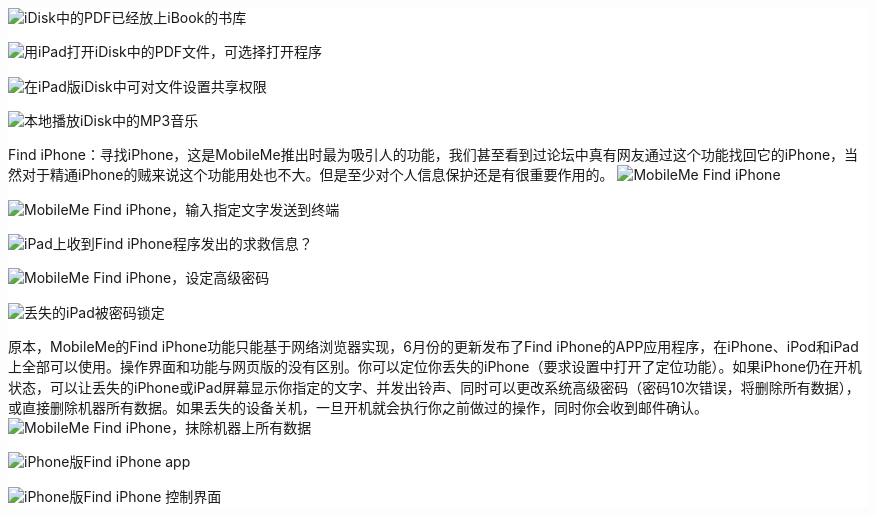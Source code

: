 
![iDisk中的PDF已经放上iBook的书库](https://images.soomal.cc/images/doc/20100719/00006427.webp)




![用iPad打开iDisk中的PDF文件，可选择打开程序](https://images.soomal.cc/images/doc/20100719/00006429.webp)




![在iPad版iDisk中可对文件设置共享权限](https://images.soomal.cc/images/doc/20100719/00006430.webp)




![本地播放iDisk中的MP3音乐](https://images.soomal.cc/images/doc/20100719/00006431.webp)




Find iPhone：寻找iPhone，这是MobileMe推出时最为吸引人的功能，我们甚至看到过论坛中真有网友通过这个功能找回它的iPhone，当然对于精通iPhone的贼来说这个功能用处也不大。但是至少对个人信息保护还是有很重要作用的。
![MobileMe Find iPhone](https://images.soomal.cc/images/doc/20100719/00006415.webp)




![MobileMe Find iPhone，输入指定文字发送到终端](https://images.soomal.cc/images/doc/20100719/00006416.webp)




![iPad上收到Find iPhone程序发出的求救信息？](https://images.soomal.cc/images/doc/20100719/00006422.webp)




![MobileMe Find iPhone，设定高级密码](https://images.soomal.cc/images/doc/20100719/00006417.webp)




![丢失的iPad被密码锁定](https://images.soomal.cc/images/doc/20100719/00006428.webp)




原本，MobileMe的Find iPhone功能只能基于网络浏览器实现，6月份的更新发布了Find iPhone的APP应用程序，在iPhone、iPod和iPad上全部可以使用。操作界面和功能与网页版的没有区别。你可以定位你丢失的iPhone（要求设置中打开了定位功能）。如果iPhone仍在开机状态，可以让丢失的iPhone或iPad屏幕显示你指定的文字、并发出铃声、同时可以更改系统高级密码（密码10次错误，将删除所有数据），或直接删除机器所有数据。如果丢失的设备关机，一旦开机就会执行你之前做过的操作，同时你会收到邮件确认。
![MobileMe Find iPhone，抹除机器上所有数据](https://images.soomal.cc/images/doc/20100719/00006418.webp)




![iPhone版Find iPhone app](https://images.soomal.cc/images/doc/20100719/00006420.webp)




![iPhone版Find iPhone 控制界面](https://images.soomal.cc/images/doc/20100719/00006421.webp)


